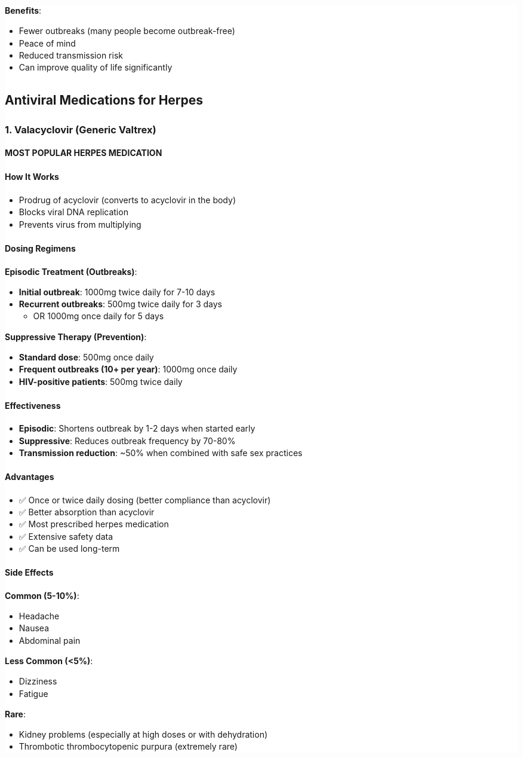 **Benefits**:
- Fewer outbreaks (many people become outbreak-free)
- Peace of mind
- Reduced transmission risk
- Can improve quality of life significantly

## Antiviral Medications for Herpes

### 1. Valacyclovir (Generic Valtrex)

**MOST POPULAR HERPES MEDICATION**

#### How It Works
- Prodrug of acyclovir (converts to acyclovir in the body)
- Blocks viral DNA replication
- Prevents virus from multiplying

#### Dosing Regimens

**Episodic Treatment (Outbreaks)**:
- **Initial outbreak**: 1000mg twice daily for 7-10 days
- **Recurrent outbreaks**: 500mg twice daily for 3 days
  - OR 1000mg once daily for 5 days

**Suppressive Therapy (Prevention)**:
- **Standard dose**: 500mg once daily
- **Frequent outbreaks (10+ per year)**: 1000mg once daily
- **HIV-positive patients**: 500mg twice daily

#### Effectiveness
- **Episodic**: Shortens outbreak by 1-2 days when started early
- **Suppressive**: Reduces outbreak frequency by 70-80%
- **Transmission reduction**: ~50% when combined with safe sex practices

#### Advantages
- ✅ Once or twice daily dosing (better compliance than acyclovir)
- ✅ Better absorption than acyclovir
- ✅ Most prescribed herpes medication
- ✅ Extensive safety data
- ✅ Can be used long-term

#### Side Effects
**Common (5-10%)**:
- Headache
- Nausea
- Abdominal pain

**Less Common (<5%)**:
- Dizziness
- Fatigue

**Rare**:
- Kidney problems (especially at high doses or with dehydration)
- Thrombotic thrombocytopenic purpura (extremely rare)
